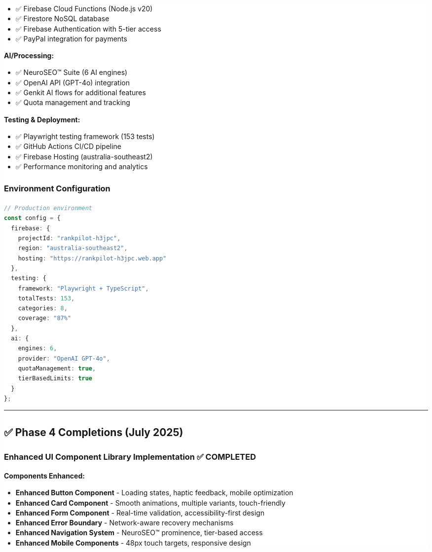 - ✅ Firebase Cloud Functions (Node.js v20)
- ✅ Firestore NoSQL database
- ✅ Firebase Authentication with 5-tier access
- ✅ PayPal integration for payments

**AI/Processing:**

- ✅ NeuroSEO™ Suite (6 AI engines)
- ✅ OpenAI API (GPT-4o) integration
- ✅ Genkit AI flows for additional features
- ✅ Quota management and tracking

**Testing & Deployment:**

- ✅ Playwright testing framework (153 tests)
- ✅ GitHub Actions CI/CD pipeline
- ✅ Firebase Hosting (australia-southeast2)
- ✅ Performance monitoring and analytics

### Environment Configuration

```typescript
// Production environment
const config = {
  firebase: {
    projectId: "rankpilot-h3jpc",
    region: "australia-southeast2",
    hosting: "https://rankpilot-h3jpc.web.app"
  },
  testing: {
    framework: "Playwright + TypeScript",
    totalTests: 153,
    categories: 8,
    coverage: "87%"
  },
  ai: {
    engines: 6,
    provider: "OpenAI GPT-4o",
    quotaManagement: true,
    tierBasedLimits: true
  }
};
```

---

## ✅ Phase 4 Completions (July 2025)

### Enhanced UI Component Library Implementation ✅ COMPLETED

**Components Enhanced:**

- **Enhanced Button Component** - Loading states, haptic feedback, mobile optimization
- **Enhanced Card Component** - Smooth animations, multiple variants, touch-friendly
- **Enhanced Form Component** - Real-time validation, accessibility-first design
- **Enhanced Error Boundary** - Network-aware recovery mechanisms
- **Enhanced Navigation System** - NeuroSEO™ prominence, tier-based access
- **Enhanced Mobile Components** - 48px touch targets, responsive design
